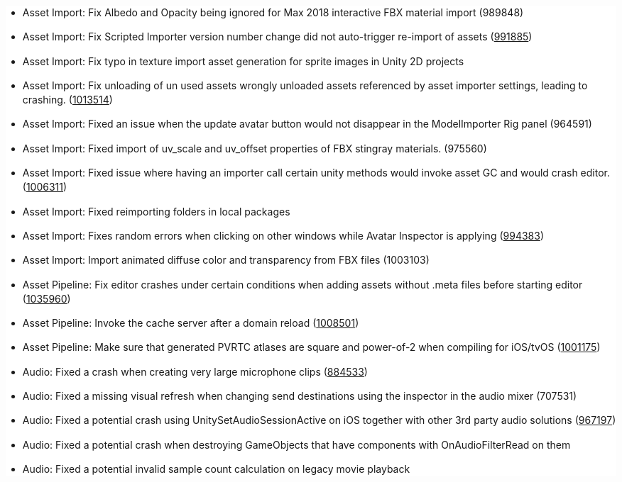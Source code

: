 -   Asset Import: Fix Albedo and Opacity being ignored for Max 2018 interactive FBX material import (989848)

-   Asset Import: Fix Scripted Importer version number change did not auto-trigger re-import of assets ([991885](https://issuetracker.unity3d.com/issues/scripted-importer-version-not-working-for-shadergraph-reimport))

-   Asset Import: Fix typo in texture import asset generation for sprite images in Unity 2D projects

-   Asset Import: Fix unloading of un used assets wrongly unloaded assets referenced by asset importer settings, leading to crashing. ([1013514](https://issuetracker.unity3d.com/issues/unity-editor-crashes-at-mono-class-init-when-exiting-play-mode-with-custom-asset-selected))

-   Asset Import: Fixed an issue when the update avatar button would not disappear in the ModelImporter Rig panel (964591)

-   Asset Import: Fixed import of uv_scale and uv_offset properties of FBX stingray materials. (975560)

-   Asset Import: Fixed issue where having an importer call certain unity methods would invoke asset GC and would crash editor. ([1006311](https://issuetracker.unity3d.com/issues/assetdatabasev1-importasset-crashes-when-importing-an-asset))

-   Asset Import: Fixed reimporting folders in local packages

-   Asset Import: Fixes random errors when clicking on other windows while Avatar Inspector is applying ([994383](https://issuetracker.unity3d.com/issues/animation-null-exception-reference-occurs-on-applying-humanoid-configuration-when-cursor-is-hovering-over-import-pop-up))

-   Asset Import: Import animated diffuse color and transparency from FBX files (1003103)

-   Asset Pipeline: Fix editor crashes under certain conditions when adding assets without .meta files before starting editor ([1035960](https://issuetracker.unity3d.com/issues/monomanager-access-violation-when-executing-method-in-batch-mode-from-batch-mode-created-project))

-   Asset Pipeline: Invoke the cache server after a domain reload ([1008501](https://issuetracker.unity3d.com/issues/the-editor-is-failing-to-check-the-cacheserver-when-increasing-assetpostprocessor-version-and-adding-new-assets))

-   Asset Pipeline: Make sure that generated PVRTC atlases are square and power-of-2 when compiling for iOS/tvOS ([1001175](https://issuetracker.unity3d.com/issues/ios-crash-in-uploadtexture-at-texturesmeta-dot-mm-or-drawbufferranges-at-gfxdevicegles-dot-cpp-using-atlas-with-pvrtc-compress))

-   Audio: Fixed a crash when creating very large microphone clips ([884533](https://issuetracker.unity3d.com/issues/editor-crashes-when-lengthsec-value-in-microphone-dot-start-is-near-to-1-000-000))

-   Audio: Fixed a missing visual refresh when changing send destinations using the inspector in the audio mixer (707531)

-   Audio: Fixed a potential crash using UnitySetAudioSessionActive on iOS together with other 3rd party audio solutions ([967197](https://issuetracker.unity3d.com/issues/ios-crash-at-unloadclip-inlined-begin-at-linkedlist-dot-h-when-unitysetaudiosessionactive-1-is-called))

-   Audio: Fixed a potential crash when destroying GameObjects that have components with OnAudioFilterRead on them

-   Audio: Fixed a potential invalid sample count calculation on legacy movie playback

